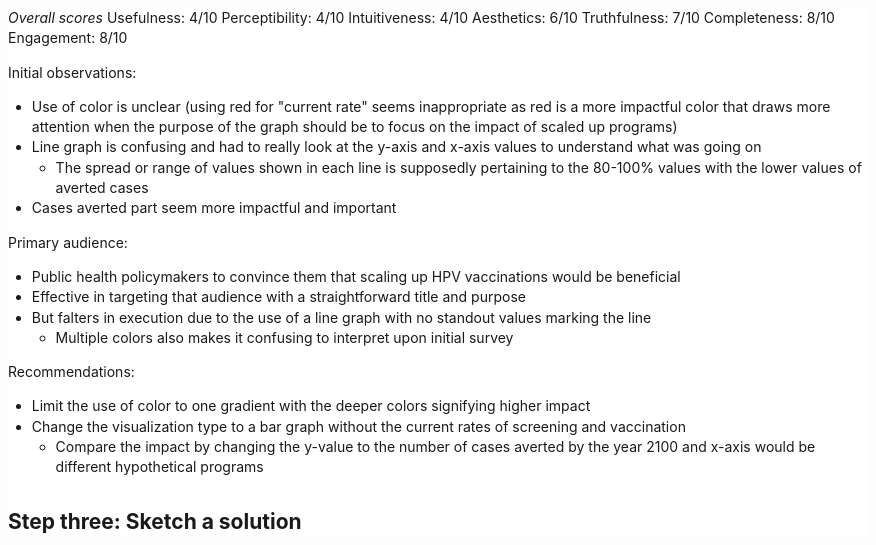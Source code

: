 *Overall scores*
Usefulness: 4/10
Perceptibility: 4/10
Intuitiveness: 4/10
Aesthetics: 6/10
Truthfulness: 7/10
Completeness: 8/10
Engagement: 8/10

Initial observations:
- Use of color is unclear (using red for "current rate" seems inappropriate as red is a more impactful color that draws more attention when the purpose of the graph should be to focus on the impact of scaled up programs)
- Line graph is confusing and had to really look at the y-axis and x-axis values to understand what was going on
  - The spread or range of values shown in each line is supposedly pertaining to the 80-100% values with the lower values of averted cases 
- Cases averted part seem more impactful and important

Primary audience:
- Public health policymakers to convince them that scaling up HPV vaccinations would be beneficial
- Effective in targeting that audience with a straightforward title and purpose
- But falters in execution due to the use of a line graph with no standout values marking the line
  - Multiple colors also makes it confusing to interpret upon initial survey

Recommendations:
- Limit the use of color to one gradient with the deeper colors signifying higher impact
- Change the visualization type to a bar graph without the current rates of screening and vaccination
  - Compare the impact by changing the y-value to the number of cases averted by the year 2100 and x-axis would be different hypothetical programs

## Step three: Sketch a solution
